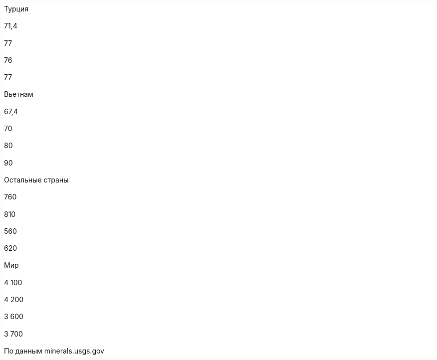 

Турция


71,4


77


76


77






Вьетнам


67,4


70


80


90






Остальные страны


760


810


560


620






Мир


4 100


4 200


3 600


3 700









По данным minerals.usgs.gov
				
			
